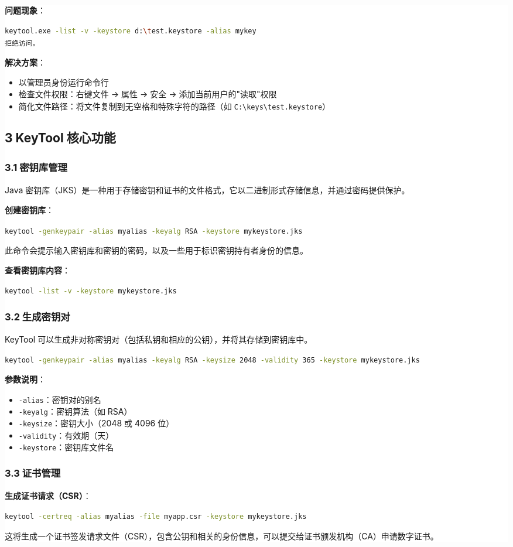 **问题现象**：

```bash
keytool.exe -list -v -keystore d:\test.keystore -alias mykey
拒绝访问。
```

**解决方案**：

- 以管理员身份运行命令行
- 检查文件权限：右键文件 → 属性 → 安全 → 添加当前用户的"读取"权限
- 简化文件路径：将文件复制到无空格和特殊字符的路径（如 `C:\keys\test.keystore`）

## 3 KeyTool 核心功能

### 3.1 密钥库管理

Java 密钥库（JKS）是一种用于存储密钥和证书的文件格式，它以二进制形式存储信息，并通过密码提供保护。

**创建密钥库**：

```bash
keytool -genkeypair -alias myalias -keyalg RSA -keystore mykeystore.jks
```

此命令会提示输入密钥库和密钥的密码，以及一些用于标识密钥持有者身份的信息。

**查看密钥库内容**：

```bash
keytool -list -v -keystore mykeystore.jks
```

### 3.2 生成密钥对

KeyTool 可以生成非对称密钥对（包括私钥和相应的公钥），并将其存储到密钥库中。

```bash
keytool -genkeypair -alias myalias -keyalg RSA -keysize 2048 -validity 365 -keystore mykeystore.jks
```

**参数说明**：

- `-alias`：密钥对的别名
- `-keyalg`：密钥算法（如 RSA）
- `-keysize`：密钥大小（2048 或 4096 位）
- `-validity`：有效期（天）
- `-keystore`：密钥库文件名

### 3.3 证书管理

**生成证书请求（CSR）**：

```bash
keytool -certreq -alias myalias -file myapp.csr -keystore mykeystore.jks
```

这将生成一个证书签发请求文件（CSR），包含公钥和相关的身份信息，可以提交给证书颁发机构（CA）申请数字证书。

